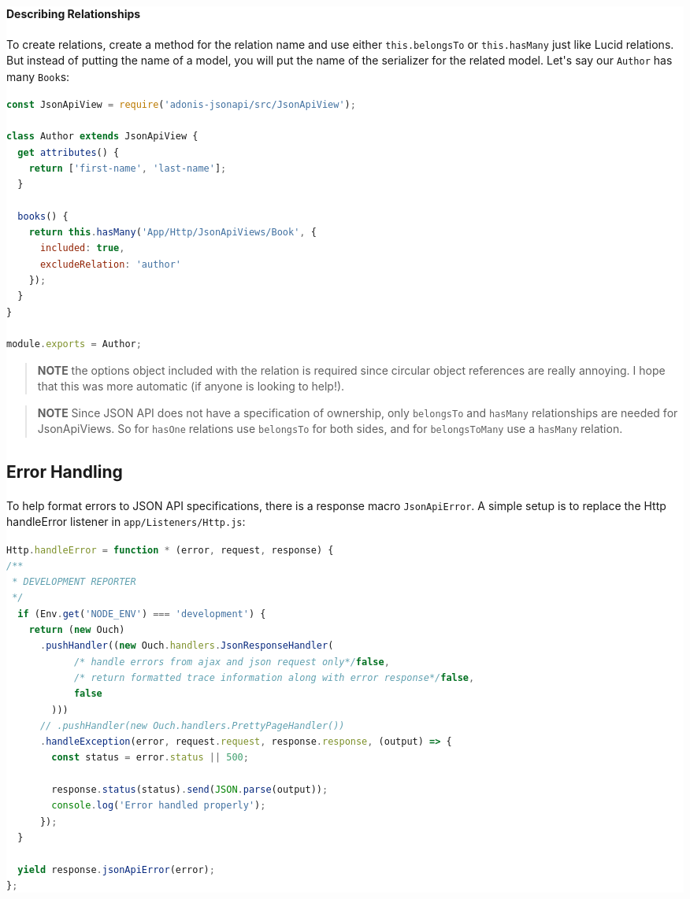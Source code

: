 #### Describing Relationships

To create relations, create a method for the relation name and use either `this.belongsTo` or `this.hasMany` just like Lucid relations.
But instead of putting the name of a model, you will put the name of the serializer for the related model.
Let's say our `Author` has many `Book`s:

```js
const JsonApiView = require('adonis-jsonapi/src/JsonApiView');

class Author extends JsonApiView {
  get attributes() {
    return ['first-name', 'last-name'];
  }

  books() {
    return this.hasMany('App/Http/JsonApiViews/Book', {
      included: true,
      excludeRelation: 'author'
    });
  }
}

module.exports = Author;
```

> **NOTE** the options object included with the relation is required since circular object references are really annoying.
> I hope that this was more automatic (if anyone is looking to help!).

> **NOTE** Since JSON API does not have a specification of ownership, only `belongsTo` and `hasMany` relationships are needed for JsonApiViews.
> So for `hasOne` relations use `belongsTo` for both sides, and for `belongsToMany` use a `hasMany` relation.

## Error Handling

To help format errors to JSON API specifications, there is a response macro `JsonApiError`.
A simple setup is to replace the Http handleError listener in `app/Listeners/Http.js`:

```js
Http.handleError = function * (error, request, response) {
/**
 * DEVELOPMENT REPORTER
 */
  if (Env.get('NODE_ENV') === 'development') {
    return (new Ouch)
      .pushHandler((new Ouch.handlers.JsonResponseHandler(
            /* handle errors from ajax and json request only*/false,
            /* return formatted trace information along with error response*/false,
            false
        )))
      // .pushHandler(new Ouch.handlers.PrettyPageHandler())
      .handleException(error, request.request, response.response, (output) => {
        const status = error.status || 500;

        response.status(status).send(JSON.parse(output));
        console.log('Error handled properly');
      });
  }

  yield response.jsonApiError(error);
};
```
